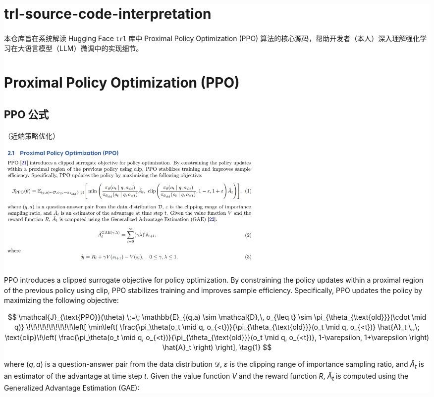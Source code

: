 # trl-source-code-interpretation

本仓库旨在系统解读 Hugging Face `trl` 库中 Proximal Policy Optimization (PPO) 算法的核心源码，帮助开发者（本人）深入理解强化学习在大语言模型（LLM）微调中的实现细节。

# Proximal Policy Optimization (PPO) 

## PPO 公式

（近端策略优化）

<img src="README.assets/dapo paper中的ppo公式.png" alt="image-20250709141552117" style="zoom:50%;" />  

PPO introduces a clipped surrogate objective for policy optimization. By constraining the policy updates within a proximal region of the previous policy using clip, PPO stabilizes training and improves sample efficiency. Specifically, PPO updates the policy by maximizing the following objective:  

$$
\mathcal{J}_{\text{PPO}}(\theta) \;=\; \mathbb{E}_{(q,a) \sim \mathcal{D},\, o_{\leq t} \sim \pi_{\theta_{\text{old}}}(\cdot \mid q)} \!\!\!\!\!\!\!\!\!\!\left[ \min\left( \frac{\pi_\theta(o_t \mid q, o_{<t})}{\pi_{\theta_{\text{old}}}(o_t \mid q, o_{<t})} \hat{A}_t \,,\; \text{clip}\!\left( \frac{\pi_\theta(o_t \mid q, o_{<t})}{\pi_{\theta_{\text{old}}}(o_t \mid q, o_{<t})}, 1-\varepsilon, 1+\varepsilon \right) \hat{A}_t \right) \right], \tag{1}
$$

where $(q,a)$ is a question-answer pair from the data distribution $\mathcal{D}$, $\varepsilon$ is the clipping range of importance sampling ratio, and $\hat{A}_t$ is an estimator of the advantage at time step $t$. Given the value function $V$ and the reward function $R$,  $\hat{A}_t$ is computed using the Generalized Advantage Estimation (GAE):  
